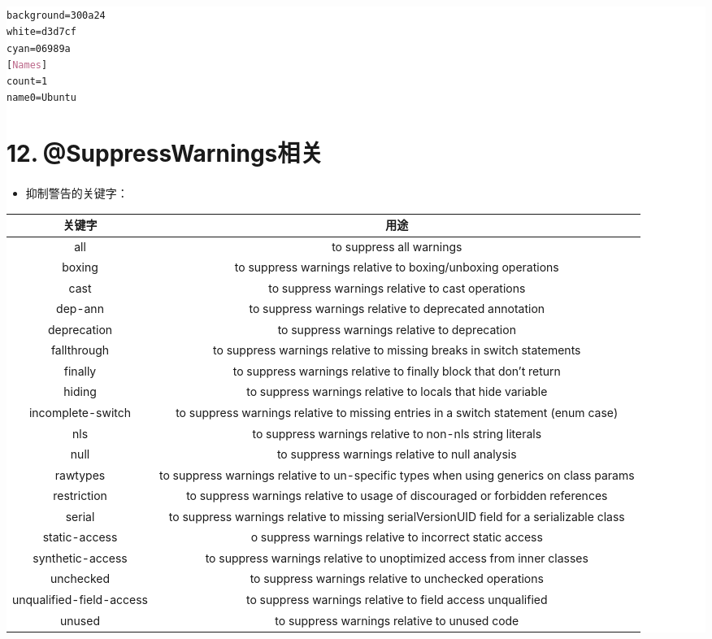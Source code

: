 ```css
background=300a24
white=d3d7cf
cyan=06989a
[Names]
count=1
name0=Ubuntu
```

# 12. @SuppressWarnings相关

- 抑制警告的关键字：

|          关键字          |                             用途                             |
| :----------------------: | :----------------------------------------------------------: |
|           all            |                   to suppress all warnings                   |
|          boxing          | to suppress warnings relative to boxing/unboxing operations  |
|           cast           |       to suppress warnings relative to cast operations       |
|         dep-ann          |    to suppress warnings relative to deprecated annotation    |
|       deprecation        |         to suppress warnings relative to deprecation         |
|       fallthrough        | to suppress warnings relative to missing breaks in switch statements |
|         finally          | to suppress warnings relative to finally block that don’t return |
|          hiding          |  to suppress warnings relative to locals that hide variable  |
|    incomplete-switch     | to suppress warnings relative to missing entries in a switch statement (enum case) |
|           nls            |   to suppress warnings relative to non-nls string literals   |
|           null           |        to suppress warnings relative to null analysis        |
|         rawtypes         | to suppress warnings relative to un-specific types when using generics on class params |
|       restriction        | to suppress warnings relative to usage of discouraged or forbidden references |
|          serial          | to suppress warnings relative to missing serialVersionUID field for a serializable class |
|      static-access       |   o suppress warnings relative to incorrect static access    |
|     synthetic-access     | to suppress warnings relative to unoptimized access from inner classes |
|        unchecked         |    to suppress warnings relative to unchecked operations     |
| unqualified-field-access |  to suppress warnings relative to field access unqualified   |
|          unused          |         to suppress warnings relative to unused code         |